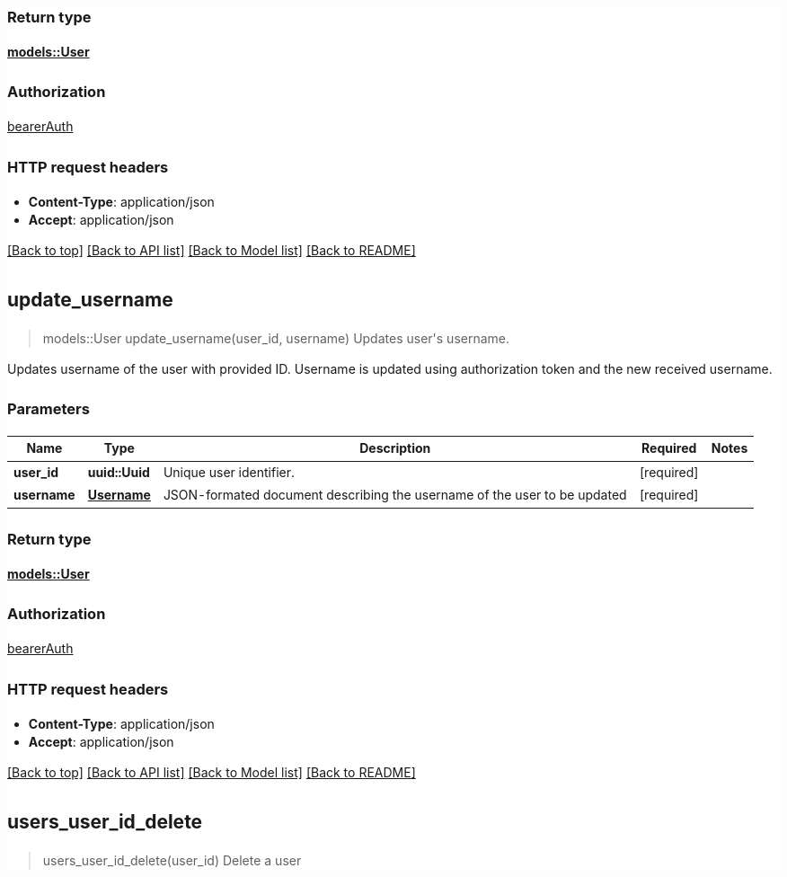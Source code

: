 ### Return type

[**models::User**](User.md)

### Authorization

[bearerAuth](../README.md#bearerAuth)

### HTTP request headers

- **Content-Type**: application/json
- **Accept**: application/json

[[Back to top]](#) [[Back to API list]](../README.md#documentation-for-api-endpoints) [[Back to Model list]](../README.md#documentation-for-models) [[Back to README]](../README.md)


## update_username

> models::User update_username(user_id, username)
Updates user's username.

Updates username of the user with provided ID. Username is updated using authorization token and the new received username. 

### Parameters


Name | Type | Description  | Required | Notes
------------- | ------------- | ------------- | ------------- | -------------
**user_id** | **uuid::Uuid** | Unique user identifier. | [required] |
**username** | [**Username**](Username.md) | JSON-formated document describing the username of the user to be updated | [required] |

### Return type

[**models::User**](User.md)

### Authorization

[bearerAuth](../README.md#bearerAuth)

### HTTP request headers

- **Content-Type**: application/json
- **Accept**: application/json

[[Back to top]](#) [[Back to API list]](../README.md#documentation-for-api-endpoints) [[Back to Model list]](../README.md#documentation-for-models) [[Back to README]](../README.md)


## users_user_id_delete

> users_user_id_delete(user_id)
Delete a user

